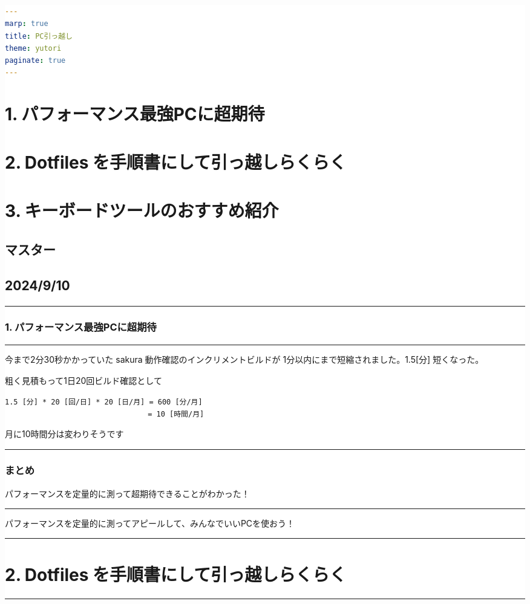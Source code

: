 ```yaml
---
marp: true
title: PC引っ越し
theme: yutori
paginate: true
---
```


# 1. パフォーマンス最強PCに超期待
# 2. Dotfiles を手順書にして引っ越しらくらく
# 3. キーボードツールのおすすめ紹介

## マスター
## 2024/9/10

---

### 1. パフォーマンス最強PCに超期待

---

今まで2分30秒かかっていた sakura 動作確認のインクリメントビルドが
1分以内にまで短縮されました。1.5[分] 短くなった。

粗く見積もって1日20回ビルド確認として

```
1.5 [分] * 20 [回/日] * 20 [日/月] = 600 [分/月] 
                                 = 10 [時間/月]
```

月に10時間分は変わりそうです

---

### まとめ

パフォーマンスを定量的に測って超期待できることがわかった！

---

パフォーマンスを定量的に測ってアピールして、みんなでいいPCを使おう！

---

# 2. Dotfiles を手順書にして引っ越しらくらく

---